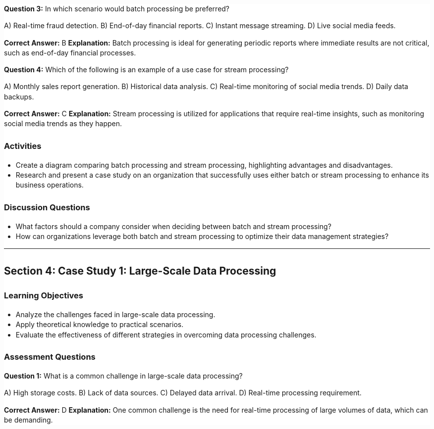 **Question 3:** In which scenario would batch processing be preferred?

  A) Real-time fraud detection.
  B) End-of-day financial reports.
  C) Instant message streaming.
  D) Live social media feeds.

**Correct Answer:** B
**Explanation:** Batch processing is ideal for generating periodic reports where immediate results are not critical, such as end-of-day financial processes.

**Question 4:** Which of the following is an example of a use case for stream processing?

  A) Monthly sales report generation.
  B) Historical data analysis.
  C) Real-time monitoring of social media trends.
  D) Daily data backups.

**Correct Answer:** C
**Explanation:** Stream processing is utilized for applications that require real-time insights, such as monitoring social media trends as they happen.

### Activities
- Create a diagram comparing batch processing and stream processing, highlighting advantages and disadvantages.
- Research and present a case study on an organization that successfully uses either batch or stream processing to enhance its business operations.

### Discussion Questions
- What factors should a company consider when deciding between batch and stream processing?
- How can organizations leverage both batch and stream processing to optimize their data management strategies?

---

## Section 4: Case Study 1: Large-Scale Data Processing

### Learning Objectives
- Analyze the challenges faced in large-scale data processing.
- Apply theoretical knowledge to practical scenarios.
- Evaluate the effectiveness of different strategies in overcoming data processing challenges.

### Assessment Questions

**Question 1:** What is a common challenge in large-scale data processing?

  A) High storage costs.
  B) Lack of data sources.
  C) Delayed data arrival.
  D) Real-time processing requirement.

**Correct Answer:** D
**Explanation:** One common challenge is the need for real-time processing of large volumes of data, which can be demanding.
